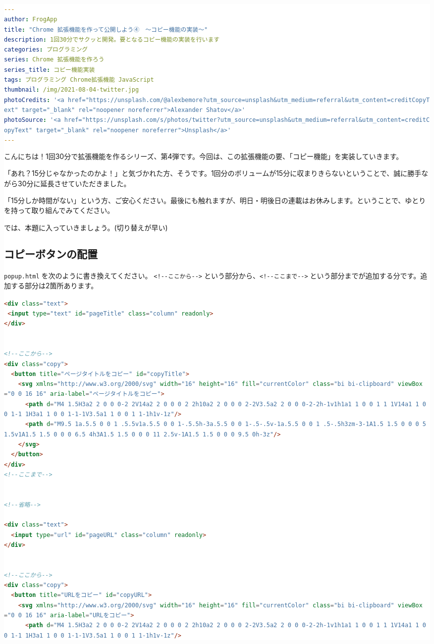 ```yaml
---
author: FrogApp
title: "Chrome 拡張機能を作って公開しよう④　〜コピー機能の実装〜"
description: 1回30分でサクッと開発。要となるコピー機能の実装を行います
categories: プログラミング
series: Chrome 拡張機能を作ろう
series_title: コピー機能実装
tags: プログラミング Chrome拡張機能 JavaScript
thumbnail: /img/2021-08-04-twitter.jpg
photoCredits: '<a href="https://unsplash.com/@alexbemore?utm_source=unsplash&utm_medium=referral&utm_content=creditCopyText" target="_blank" rel="noopener noreferrer">Alexander Shatov</a>'
photoSource: '<a href="https://unsplash.com/s/photos/twitter?utm_source=unsplash&utm_medium=referral&utm_content=creditCopyText" target="_blank" rel="noopener noreferrer">Unsplash</a>'
---
```


こんにちは！1回30分で拡張機能を作るシリーズ、第4弾です。今回は、この拡張機能の要、「コピー機能」を実装していきます。

「あれ？15分じゃなかったのかよ！」と気づかれた方、そうです。1回分のボリュームが15分に収まりきらないということで、誠に勝手ながら30分に延長させていただきました。

「15分しか時間がない」という方、ご安心ください。最後にも触れますが、明日・明後日の連載はお休みします。ということで、ゆとりを持って取り組んでみてください。

では、本題に入っていきましょう。(切り替えが早い)

## コピーボタンの配置
`popup.html` を次のように書き換えてください。
`<!--ここから-->` という部分から、`<!--ここまで-->` という部分までが追加する分です。追加する部分は2箇所あります。

```HTML
<div class="text">
 <input type="text" id="pageTitle" class="column" readonly>
</div>


<!--ここから-->
<div class="copy">
  <button title="ページタイトルをコピー" id="copyTitle">
    <svg xmlns="http://www.w3.org/2000/svg" width="16" height="16" fill="currentColor" class="bi bi-clipboard" viewBox="0 0 16 16" aria-label="ページタイトルをコピー">
      <path d="M4 1.5H3a2 2 0 0 0-2 2V14a2 2 0 0 0 2 2h10a2 2 0 0 0 2-2V3.5a2 2 0 0 0-2-2h-1v1h1a1 1 0 0 1 1 1V14a1 1 0 0 1-1 1H3a1 1 0 0 1-1-1V3.5a1 1 0 0 1 1-1h1v-1z"/>
      <path d="M9.5 1a.5.5 0 0 1 .5.5v1a.5.5 0 0 1-.5.5h-3a.5.5 0 0 1-.5-.5v-1a.5.5 0 0 1 .5-.5h3zm-3-1A1.5 1.5 0 0 0 5 1.5v1A1.5 1.5 0 0 0 6.5 4h3A1.5 1.5 0 0 0 11 2.5v-1A1.5 1.5 0 0 0 9.5 0h-3z"/>
    </svg>
  </button>
</div>
<!--ここまで-->


<!--省略-->

<div class="text">
  <input type="url" id="pageURL" class="column" readonly>
</div>


<!--ここから-->
<div class="copy">
  <button title="URLをコピー" id="copyURL">
    <svg xmlns="http://www.w3.org/2000/svg" width="16" height="16" fill="currentColor" class="bi bi-clipboard" viewBox="0 0 16 16" aria-label="URLをコピー">
      <path d="M4 1.5H3a2 2 0 0 0-2 2V14a2 2 0 0 0 2 2h10a2 2 0 0 0 2-2V3.5a2 2 0 0 0-2-2h-1v1h1a1 1 0 0 1 1 1V14a1 1 0 0 1-1 1H3a1 1 0 0 1-1-1V3.5a1 1 0 0 1 1-1h1v-1z"/>
```